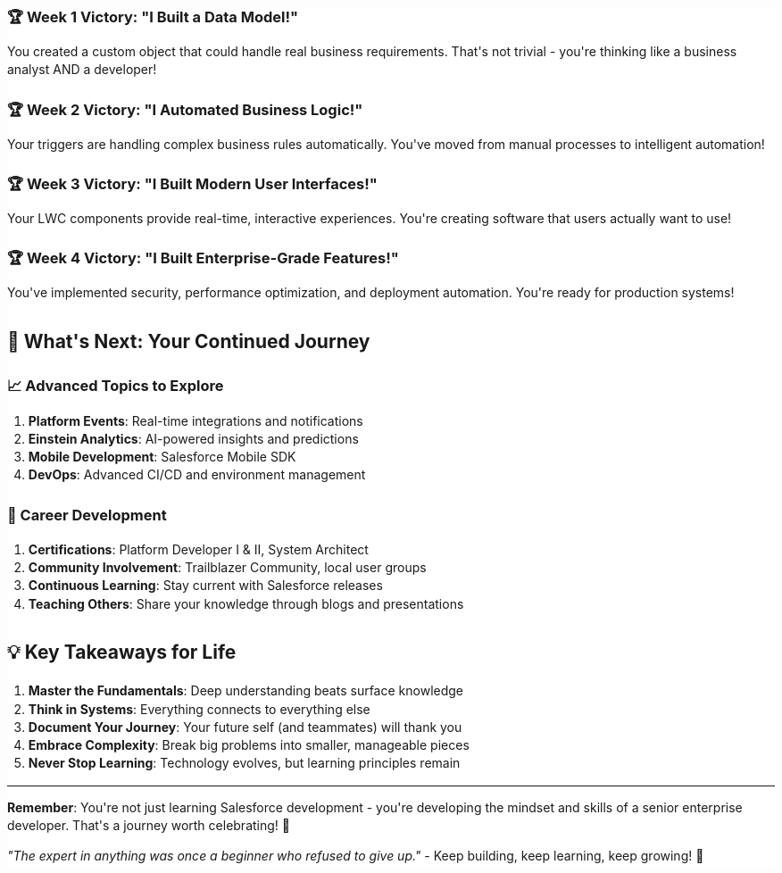 ### **🏆 Week 1 Victory**: "I Built a Data Model!"
You created a custom object that could handle real business requirements. That's not trivial - you're thinking like a business analyst AND a developer!

### **🏆 Week 2 Victory**: "I Automated Business Logic!"
Your triggers are handling complex business rules automatically. You've moved from manual processes to intelligent automation!

### **🏆 Week 3 Victory**: "I Built Modern User Interfaces!"
Your LWC components provide real-time, interactive experiences. You're creating software that users actually want to use!

### **🏆 Week 4 Victory**: "I Built Enterprise-Grade Features!"
You've implemented security, performance optimization, and deployment automation. You're ready for production systems!

## 🚀 **What's Next: Your Continued Journey**

### **📈 Advanced Topics to Explore**
1. **Platform Events**: Real-time integrations and notifications
2. **Einstein Analytics**: AI-powered insights and predictions
3. **Mobile Development**: Salesforce Mobile SDK
4. **DevOps**: Advanced CI/CD and environment management

### **🌟 Career Development**
1. **Certifications**: Platform Developer I & II, System Architect
2. **Community Involvement**: Trailblazer Community, local user groups
3. **Continuous Learning**: Stay current with Salesforce releases
4. **Teaching Others**: Share your knowledge through blogs and presentations

## 💡 **Key Takeaways for Life**

1. **Master the Fundamentals**: Deep understanding beats surface knowledge
2. **Think in Systems**: Everything connects to everything else
3. **Document Your Journey**: Your future self (and teammates) will thank you
4. **Embrace Complexity**: Break big problems into smaller, manageable pieces
5. **Never Stop Learning**: Technology evolves, but learning principles remain

---

**Remember**: You're not just learning Salesforce development - you're developing the mindset and skills of a senior enterprise developer. That's a journey worth celebrating! 🎉

*"The expert in anything was once a beginner who refused to give up."* - Keep building, keep learning, keep growing! 🚀
